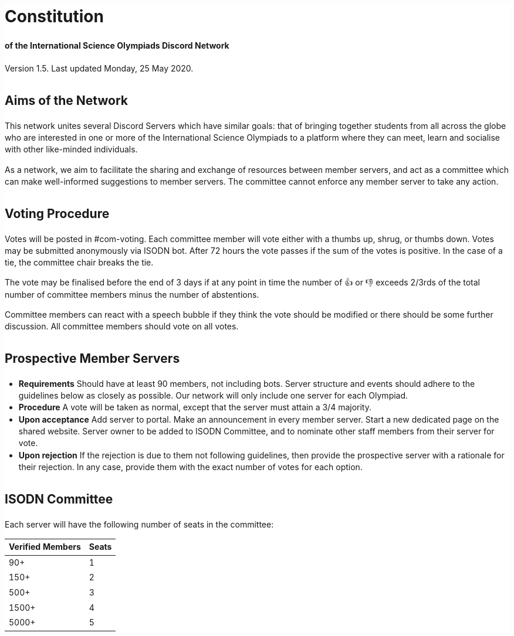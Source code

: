 # Constitution
#### of the International Science Olympiads Discord Network
Version 1.5. Last updated Monday, 25 May 2020.

## Aims of the Network
This network unites several Discord Servers which have similar goals: that of bringing together students from all across the globe who are interested in one or more of the International Science Olympiads to a platform where they can meet, learn and socialise with other like-minded individuals.

As a network, we aim to facilitate the sharing and exchange of resources between member servers, and act as a committee which can make well-informed suggestions to member servers. The committee cannot enforce any member server to take any action.

## Voting Procedure
Votes will be posted in #com-voting. Each committee member will vote either with a thumbs up, shrug, or thumbs down. Votes may be submitted anonymously via ISODN bot. After 72 hours the vote passes if the sum of the votes is positive. In the case of a tie, the committee chair breaks the tie.

The vote may be finalised before the end of 3 days if at any point in time the number of :thumbsup: or :thumbsdown: exceeds 2/3rds of the total number of committee members minus the number of abstentions.

Committee members can react with a speech bubble if they think the vote should be modified or there should be some further discussion. All committee members should vote on all votes.

## Prospective Member Servers
- **Requirements**   Should have at least 90 members, not including bots. Server structure and events should adhere to the guidelines below as closely as possible. Our network will only include one server for each Olympiad.
- **Procedure**   A vote will be taken as normal, except that the server must attain a 3/4 majority.
- **Upon acceptance**   Add server to portal. Make an announcement in every member server. Start a new dedicated page on the shared website. Server owner to be added to ISODN Committee, and to nominate other staff members from their server for vote.
- **Upon rejection**   If the rejection is due to them not following guidelines, then provide the prospective server with a rationale for their rejection. In any case, provide them with the exact number of votes for each option. 

## ISODN Committee
Each server will have the following number of seats in the committee:

| Verified Members | Seats |
|------------------|-------|
| 90+              | 1     |
| 150+             | 2     |
| 500+             | 3     |
| 1500+            | 4     |
| 5000+            | 5     |
